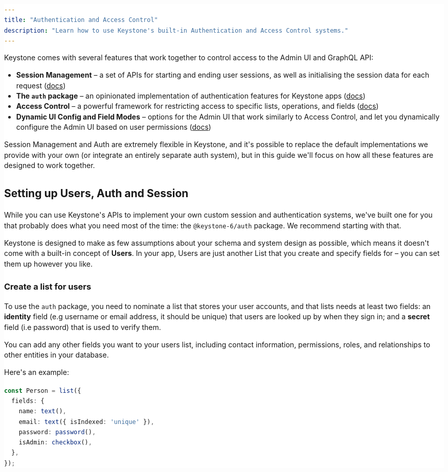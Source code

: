```yaml
---
title: "Authentication and Access Control"
description: "Learn how to use Keystone's built-in Authentication and Access Control systems."
---
```


Keystone comes with several features that work together to control access to the Admin UI and GraphQL API:

- **Session Management** – a set of APIs for starting and ending user sessions, as well as initialising the session data for each request ([docs](../config/session))
- **The `auth` package** – an opinionated implementation of authentication features for Keystone apps ([docs](../config/auth))
- **Access Control** – a powerful framework for restricting access to specific lists, operations, and fields ([docs](../config/access-control))
- **Dynamic UI Config and Field Modes** – options for the Admin UI that work similarly to Access Control, and let you dynamically configure the Admin UI based on user permissions ([docs](../config/lists#ui))

Session Management and Auth are extremely flexible in Keystone, and it's possible to replace the default implementations we provide with your own (or integrate an entirely separate auth system), but in this guide we'll focus on how all these features are designed to work together.

## Setting up Users, Auth and Session

While you can use Keystone's APIs to implement your own custom session and authentication systems, we've built one for you that probably does what you need most of the time: the `@keystone-6/auth` package. We recommend starting with that.

Keystone is designed to make as few assumptions about your schema and system design as possible, which means it doesn't come with a built-in concept of **Users**. In your app, Users are just another List that you create and specify fields for – you can set them up however you like.

### Create a list for users

To use the `auth` package, you need to nominate a list that stores your user accounts, and that lists needs at least two fields: an **identity** field (e.g username or email address, it should be unique) that users are looked up by when they sign in; and a **secret** field (i.e password) that is used to verify them.

You can add any other fields you want to your users list, including contact information, permissions, roles, and relationships to other entities in your database.

Here's an example:

```ts
const Person = list({
  fields: {
    name: text(),
    email: text({ isIndexed: 'unique' }),
    password: password(),
    isAdmin: checkbox(),
  },
});
```
